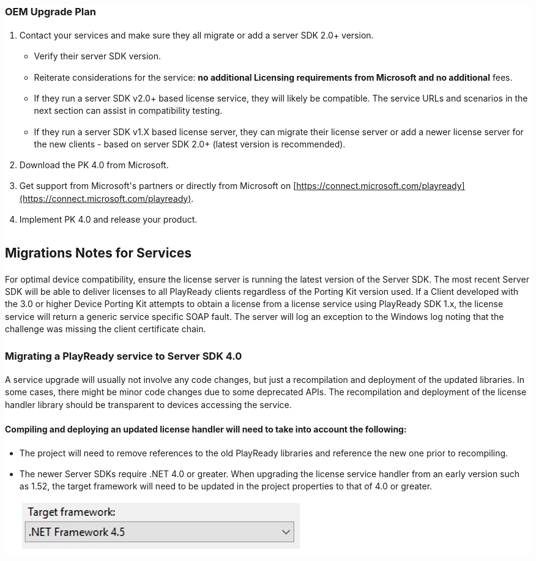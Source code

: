 
### OEM Upgrade Plan 

1. Contact your services and make sure they all migrate or add a server SDK 2.0+ version.

    * Verify their server SDK version. 

    * Reiterate considerations for the service: **no additional Licensing requirements from Microsoft and no additional** fees. 

    * If they run a server SDK v2.0+ based license service, they will likely be compatible. The service URLs and scenarios in the next section can assist in compatibility testing. 
    
    * If they run a server SDK v1.X based license server, they can migrate their license server or add a newer license server for the new clients - based on server SDK 2.0+ (latest version is recommended).  

1. Download the PK 4.0 from Microsoft. 

1. Get support from Microsoft's partners or directly from Microsoft on [https://connect.microsoft.com/playready](https://connect.microsoft.com/playready).

1. Implement PK 4.0 and release your product. 


## Migrations Notes for Services  

For optimal device compatibility, ensure the license server is running the latest version of the Server SDK. The most recent Server SDK will be able to deliver licenses to all PlayReady clients regardless of the Porting Kit version used. If a Client developed with the 3.0 or higher Device Porting Kit attempts to obtain a license from a license service using PlayReady SDK 1.x, the license service will return a generic service specific SOAP fault. The server will log an exception to the Windows log noting that the challenge was missing the client certificate chain. 


### Migrating a PlayReady service to Server SDK 4.0  

A service upgrade will usually not involve any code changes, but just a recompilation and deployment of the updated libraries. In some cases, there might be minor code changes due to some deprecated APIs. The recompilation and deployment of the license handler library should be transparent to devices accessing the service.  

#### Compiling and deploying an updated license handler will need to take into account the following: 

* The project will need to remove references to the old PlayReady libraries and reference the new one prior to recompiling. 

* The newer Server SDKs require .NET 4.0 or greater. When upgrading the license service handler from an early version such as 1.52, the target framework will need to be updated in the project properties to that of 4.0 or greater. 

  ![Target Framework](../images/target-framework.png)
